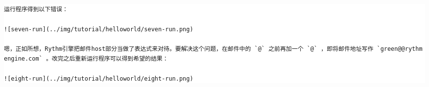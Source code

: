     运行程序得到以下错误：
    
    ![seven-run](../img/tutorial/helloworld/seven-run.png)
    
    嗯，正如所想，Rythm引擎把邮件host部分当做了表达式来对待。要解决这个问题，在邮件中的 `@` 之前再加一个 `@` ，即将邮件地址写作 `green@@rythmengine.com` 。改完之后重新运行程序可以得到希望的结果：
    
    ![eight-run](../img/tutorial/helloworld/eight-run.png)
    